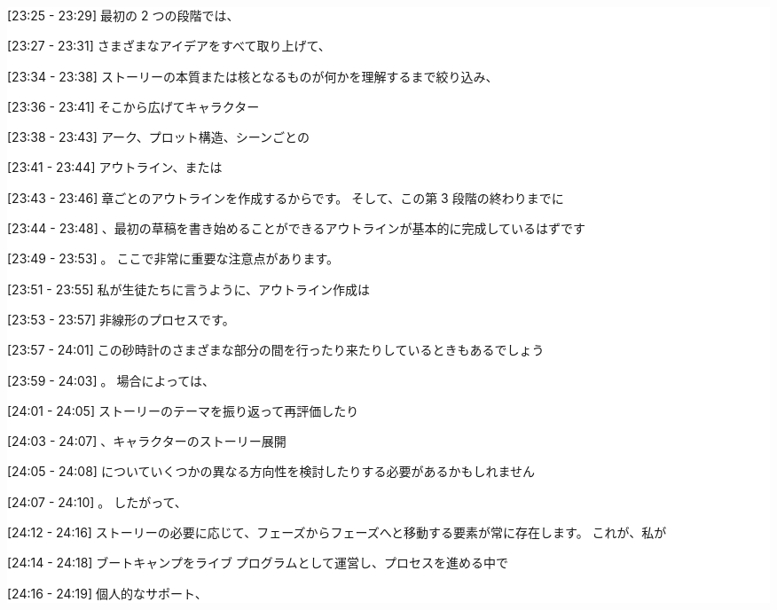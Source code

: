 [23:25 - 23:29]
最初の 2 つの段階では、

[23:27 - 23:31]
さまざまなアイデアをすべて取り上げて、

[23:34 - 23:38]
ストーリーの本質または核となるものが何かを理解するまで絞り込み、

[23:36 - 23:41]
そこから広げてキャラクター

[23:38 - 23:43]
アーク、プロット構造、シーンごとの

[23:41 - 23:44]
アウトライン、または

[23:43 - 23:46]
章ごとのアウトラインを作成するからです。 そして、この第 3 段階の終わりまでに

[23:44 - 23:48]
、最初の草稿を書き始めることができるアウトラインが基本的に完成しているはずです

[23:49 - 23:53]
。 ここで非常に重要な注意点があります。

[23:51 - 23:55]
私が生徒たちに言うように、アウトライン作成は

[23:53 - 23:57]
非線形のプロセスです。

[23:57 - 24:01]
この砂時計のさまざまな部分の間を行ったり来たりしているときもあるでしょう

[23:59 - 24:03]
。 場合によっては、

[24:01 - 24:05]
ストーリーのテーマを振り返って再評価したり

[24:03 - 24:07]
、キャラクターのストーリー展開

[24:05 - 24:08]
についていくつかの異なる方向性を検討したりする必要があるかもしれません

[24:07 - 24:10]
。 したがって、

[24:12 - 24:16]
ストーリーの必要に応じて、フェーズからフェーズへと移動する要素が常に存在します。 これが、私が

[24:14 - 24:18]
ブートキャンプをライブ プログラムとして運営し、プロセスを進める中で

[24:16 - 24:19]
個人的なサポート、
